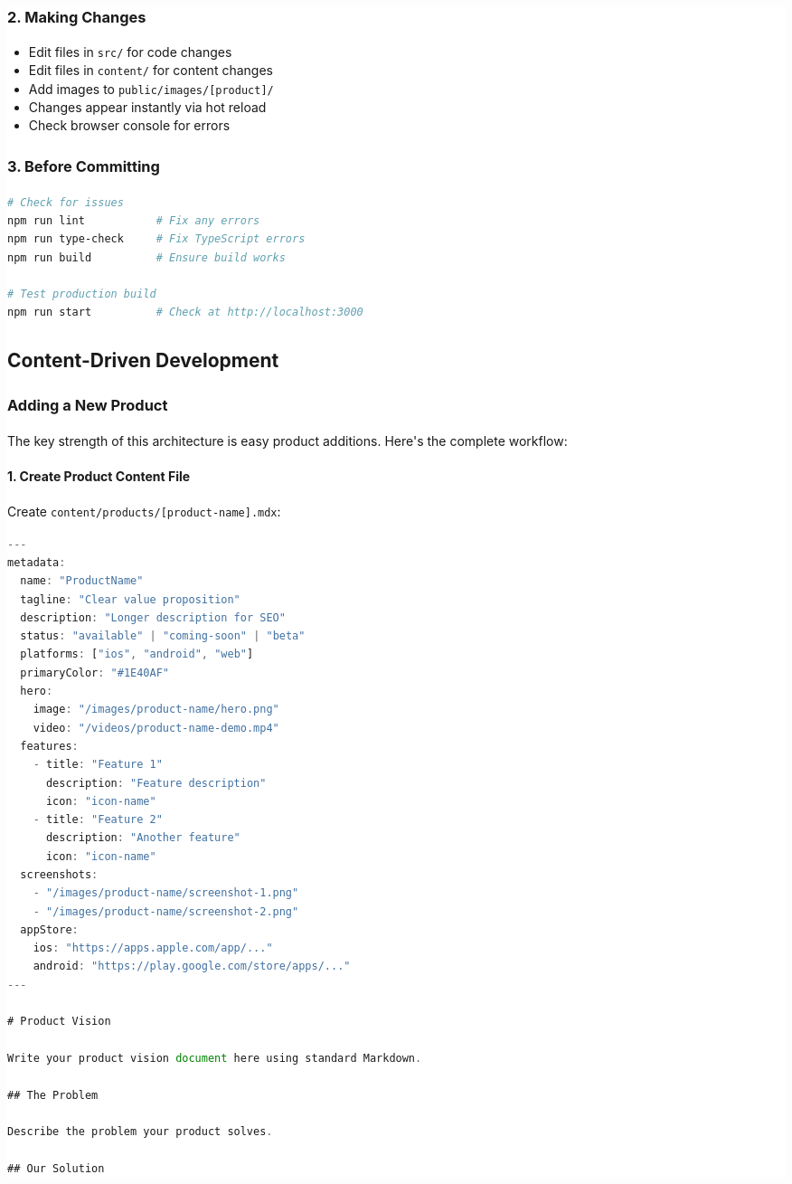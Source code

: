 ### 2. Making Changes
- Edit files in `src/` for code changes
- Edit files in `content/` for content changes
- Add images to `public/images/[product]/`
- Changes appear instantly via hot reload
- Check browser console for errors

### 3. Before Committing
```bash
# Check for issues
npm run lint           # Fix any errors
npm run type-check     # Fix TypeScript errors
npm run build          # Ensure build works

# Test production build
npm run start          # Check at http://localhost:3000
```

## Content-Driven Development

### Adding a New Product

The key strength of this architecture is easy product additions. Here's the complete workflow:

#### 1. Create Product Content File
Create `content/products/[product-name].mdx`:

```typescript
---
metadata:
  name: "ProductName"
  tagline: "Clear value proposition"
  description: "Longer description for SEO"
  status: "available" | "coming-soon" | "beta"
  platforms: ["ios", "android", "web"]
  primaryColor: "#1E40AF"
  hero:
    image: "/images/product-name/hero.png"
    video: "/videos/product-name-demo.mp4"
  features:
    - title: "Feature 1"
      description: "Feature description"
      icon: "icon-name"
    - title: "Feature 2" 
      description: "Another feature"
      icon: "icon-name"
  screenshots:
    - "/images/product-name/screenshot-1.png"
    - "/images/product-name/screenshot-2.png"
  appStore:
    ios: "https://apps.apple.com/app/..."
    android: "https://play.google.com/store/apps/..."
---

# Product Vision

Write your product vision document here using standard Markdown.

## The Problem

Describe the problem your product solves.

## Our Solution
```